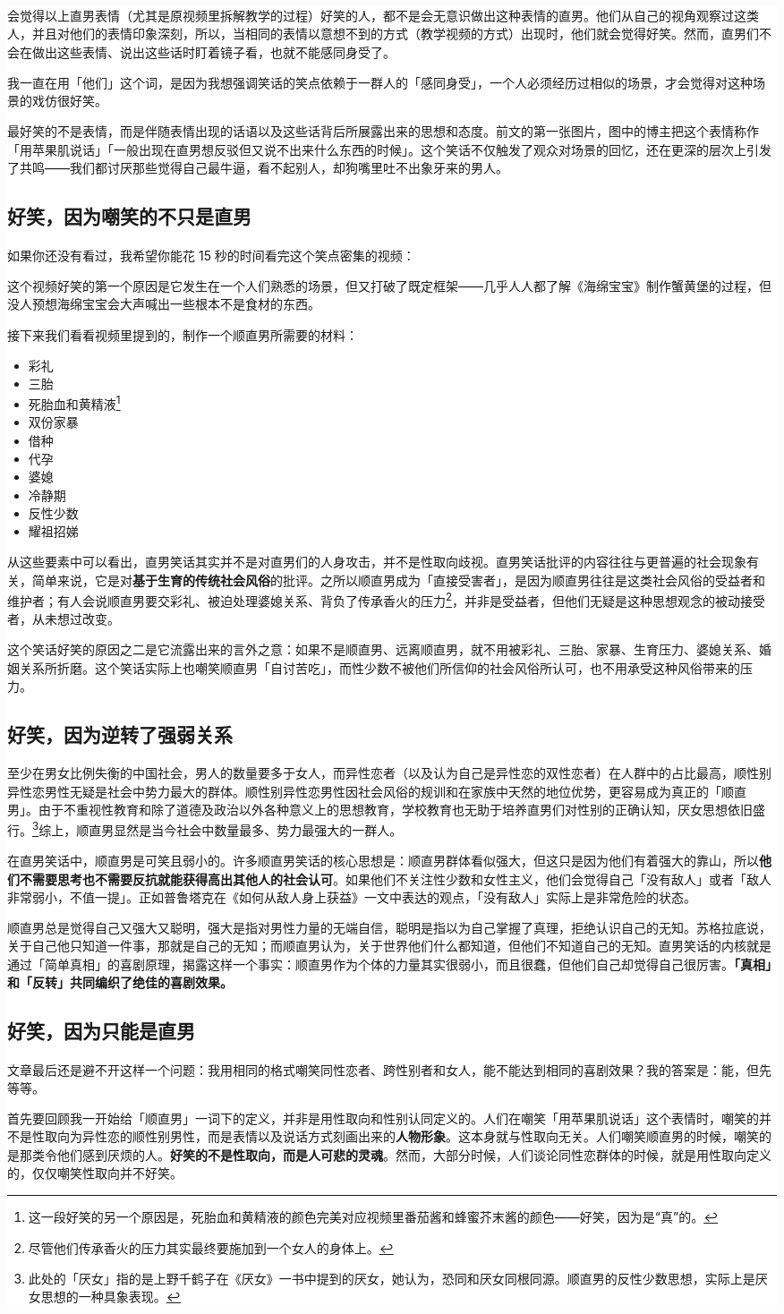 会觉得以上直男表情（尤其是原视频里拆解教学的过程）好笑的人，都不是会无意识做出这种表情的直男。他们从自己的视角观察过这类人，并且对他们的表情印象深刻，所以，当相同的表情以意想不到的方式（教学视频的方式）出现时，他们就会觉得好笑。然而，直男们不会在做出这些表情、说出这些话时盯着镜子看，也就不能感同身受了。

我一直在用「他们」这个词，是因为我想强调笑话的笑点依赖于一群人的「感同身受」，一个人必须经历过相似的场景，才会觉得对这种场景的戏仿很好笑。

最好笑的不是表情，而是伴随表情出现的话语以及这些话背后所展露出来的思想和态度。前文的第一张图片，图中的博主把这个表情称作「用苹果肌说话」「一般出现在直男想反驳但又说不出来什么东西的时候」。这个笑话不仅触发了观众对场景的回忆，还在更深的层次上引发了共鸣——我们都讨厌那些觉得自己最牛逼，看不起别人，却狗嘴里吐不出象牙来的男人。

## 好笑，因为嘲笑的不只是直男

如果你还没有看过，我希望你能花 15 秒的时间看完这个笑点密集的视频：

<iframe src="//player.bilibili.com/player.html?isOutside=true&aid=114730404417132&bvid=BV14VKbzZEb6&cid=30648635315&p=1&autoplay=0" scrolling="no" border="0" frameborder="no" framespacing="0" allowfullscreen="true"></iframe>

这个视频好笑的第一个原因是它发生在一个人们熟悉的场景，但又打破了既定框架——几乎人人都了解《海绵宝宝》制作蟹黄堡的过程，但没人预想海绵宝宝会大声喊出一些根本不是食材的东西。

接下来我们看看视频里提到的，制作一个顺直男所需要的材料：

- 彩礼
- 三胎
- 死胎血和黄精液[^2]
- 双份家暴
- 借种
- 代孕
- 婆媳
- 冷静期
- 反性少数
- 耀祖招娣

从这些要素中可以看出，直男笑话其实并不是对直男们的人身攻击，并不是性取向歧视。直男笑话批评的内容往往与更普遍的社会现象有关，简单来说，它是对**基于生育的传统社会风俗**的批评。之所以顺直男成为「直接受害者」，是因为顺直男往往是这类社会风俗的受益者和维护者；有人会说顺直男要交彩礼、被迫处理婆媳关系、背负了传承香火的压力[^4]，并非是受益者，但他们无疑是这种思想观念的被动接受者，从未想过改变。

这个笑话好笑的原因之二是它流露出来的言外之意：如果不是顺直男、远离顺直男，就不用被彩礼、三胎、家暴、生育压力、婆媳关系、婚姻关系所折磨。这个笑话实际上也嘲笑顺直男「自讨苦吃」，而性少数不被他们所信仰的社会风俗所认可，也不用承受这种风俗带来的压力。

## 好笑，因为逆转了强弱关系

至少在男女比例失衡的中国社会，男人的数量要多于女人，而异性恋者（以及认为自己是异性恋的双性恋者）在人群中的占比最高，顺性别异性恋男性无疑是社会中势力最大的群体。顺性别异性恋男性因社会风俗的规训和在家族中天然的地位优势，更容易成为真正的「顺直男」。由于不重视性教育和除了道德及政治以外各种意义上的思想教育，学校教育也无助于培养直男们对性别的正确认知，厌女思想依旧盛行。[^6]综上，顺直男显然是当今社会中数量最多、势力最强大的一群人。

在直男笑话中，顺直男是可笑且弱小的。许多顺直男笑话的核心思想是：顺直男群体看似强大，但这只是因为他们有着强大的靠山，所以**他们不需要思考也不需要反抗就能获得高出其他人的社会认可**。如果他们不关注性少数和女性主义，他们会觉得自己「没有敌人」或者「敌人非常弱小，不值一提」。正如普鲁塔克在《如何从敌人身上获益》一文中表达的观点，「没有敌人」实际上是非常危险的状态。

顺直男总是觉得自己又强大又聪明，强大是指对男性力量的无端自信，聪明是指以为自己掌握了真理，拒绝认识自己的无知。苏格拉底说，关于自己他只知道一件事，那就是自己的无知；而顺直男认为，关于世界他们什么都知道，但他们不知道自己的无知。直男笑话的内核就是通过「简单真相」的喜剧原理，揭露这样一个事实：顺直男作为个体的力量其实很弱小，而且很蠢，但他们自己却觉得自己很厉害。**「真相」和「反转」共同编织了绝佳的喜剧效果。**

## 好笑，因为只能是直男

文章最后还是避不开这样一个问题：我用相同的格式嘲笑同性恋者、跨性别者和女人，能不能达到相同的喜剧效果？我的答案是：能，但先等等。

首先要回顾我一开始给「顺直男」一词下的定义，并非是用性取向和性别认同定义的。人们在嘲笑「用苹果肌说话」这个表情时，嘲笑的并不是性取向为异性恋的顺性别男性，而是表情以及说话方式刻画出来的**人物形象**。这本身就与性取向无关。人们嘲笑顺直男的时候，嘲笑的是那类令他们感到厌烦的人。**好笑的不是性取向，而是人可悲的灵魂**。然而，大部分时候，人们谈论同性恋群体的时候，就是用性取向定义的，仅仅嘲笑性取向并不好笑。


[^1]: 如果有人正信誓旦旦地声称「除非母猪上树，否则不可能……」，然后他的朋友转头看到了这一幕，那就是十分地好笑了。
[^2]: 这一段好笑的另一个原因是，死胎血和黄精液的颜色完美对应视频里番茄酱和蜂蜜芥末酱的颜色——好笑，因为是“真”的。
[^3]: 我这里不是在说娘娘腔都是同性恋，只不过会被称作「娘娘腔」的异性恋者或性少数者往往都被直男们排挤在外。
[^4]: 尽管他们传承香火的压力其实最终要施加到一个女人的身体上。
[^6]: 此处的「厌女」指的是上野千鹤子在《厌女》一书中提到的厌女，她认为，恐同和厌女同根同源。顺直男的反性少数思想，实际上是厌女思想的一种具象表现。
[^7]: 有个很自信的男生知道我是男同第一反应是告知在场其他人「假的，包假的」，因为他很确定我在开玩笑。我在澄清之后，其他人又问了我问题（当时在玩真心话大冒险），他紧接着说「你不会问问题，你应该问他为什么喜欢男生…… 因为喜欢男生很恶心啊」。